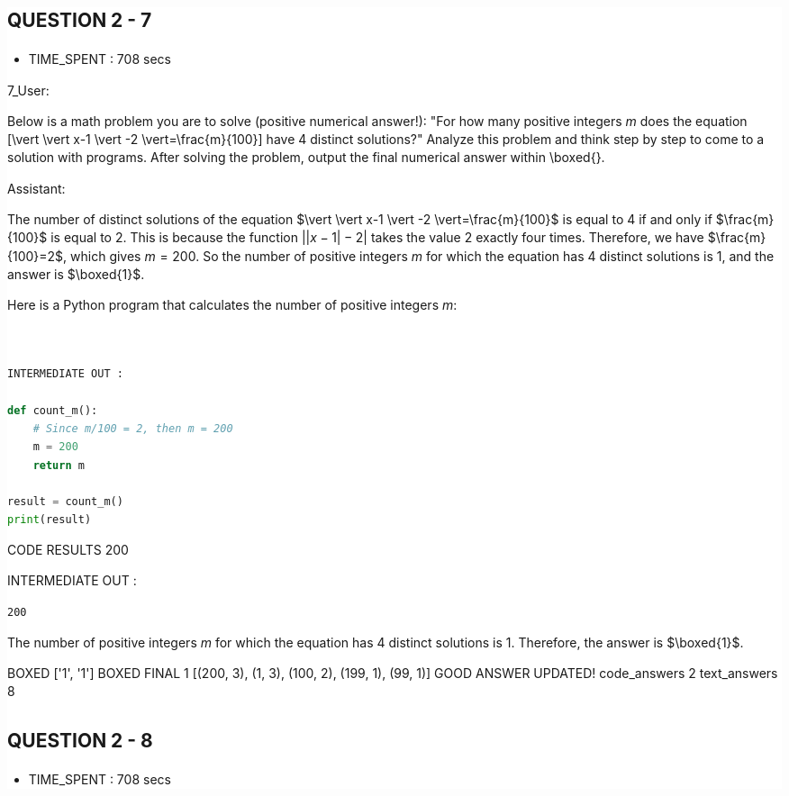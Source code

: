

## QUESTION 2 - 7 
- TIME_SPENT : 708 secs

7_User:

Below is a math problem you are to solve (positive numerical answer!):
"For how many positive integers $m$ does the equation \[\vert \vert x-1 \vert -2 \vert=\frac{m}{100}\] have $4$ distinct solutions?"
Analyze this problem and think step by step to come to a solution with programs. After solving the problem, output the final numerical answer within \boxed{}.

Assistant:

 The number of distinct solutions of the equation $\vert \vert x-1 \vert -2 \vert=\frac{m}{100}$ is equal to 4 if and only if $\frac{m}{100}$ is equal to 2. This is because the function $\vert \vert x-1 \vert -2 \vert$ takes the value 2 exactly four times. Therefore, we have $\frac{m}{100}=2$, which gives $m=200$. So the number of positive integers $m$ for which the equation has 4 distinct solutions is 1, and the answer is $\boxed{1}$.

Here is a Python program that calculates the number of positive integers $m$:

```python


INTERMEDIATE OUT :

def count_m():
    # Since m/100 = 2, then m = 200
    m = 200
    return m

result = count_m()
print(result)
```

CODE RESULTS 200

INTERMEDIATE OUT :
```output
200
```
The number of positive integers $m$ for which the equation has 4 distinct solutions is 1. Therefore, the answer is $\boxed{1}$.

BOXED ['1', '1']
BOXED FINAL 1
[(200, 3), (1, 3), (100, 2), (199, 1), (99, 1)]
GOOD ANSWER UPDATED!
code_answers 2 text_answers 8



## QUESTION 2 - 8 
- TIME_SPENT : 708 secs
